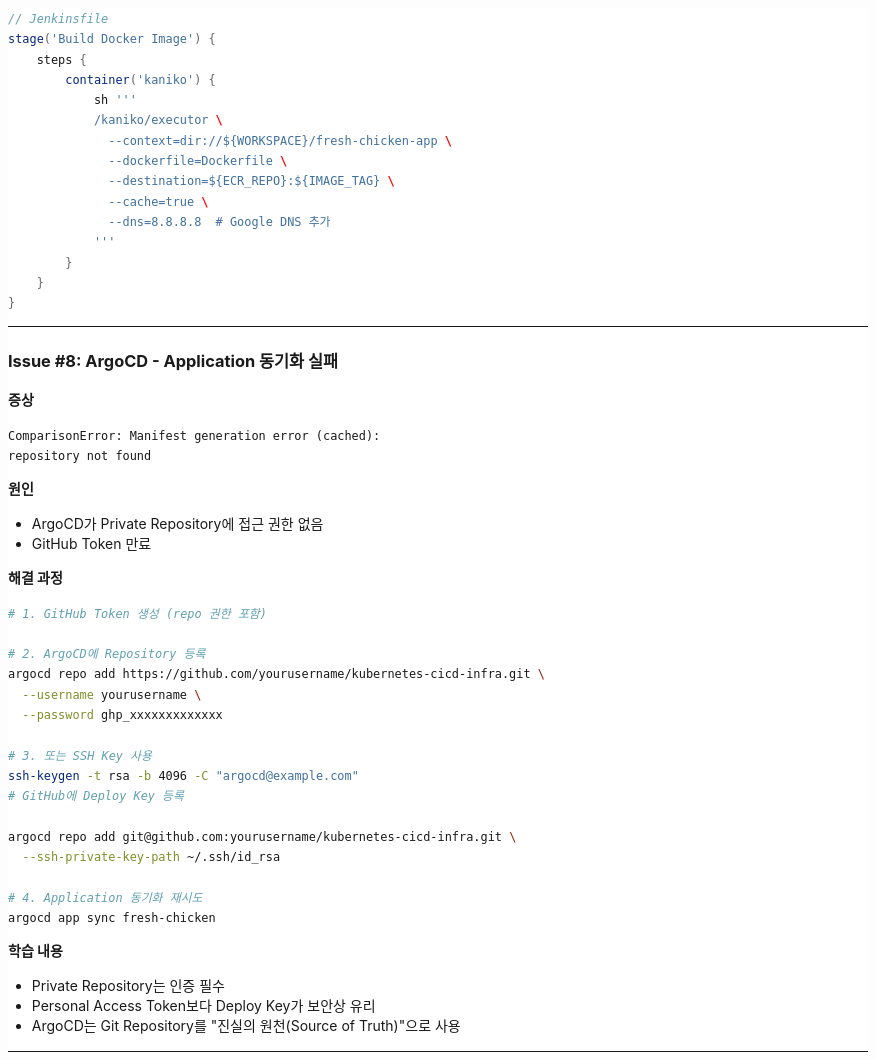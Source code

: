 ```groovy
// Jenkinsfile
stage('Build Docker Image') {
    steps {
        container('kaniko') {
            sh '''
            /kaniko/executor \
              --context=dir://${WORKSPACE}/fresh-chicken-app \
              --dockerfile=Dockerfile \
              --destination=${ECR_REPO}:${IMAGE_TAG} \
              --cache=true \
              --dns=8.8.8.8  # Google DNS 추가
            '''
        }
    }
}
```

---

### Issue #8: ArgoCD - Application 동기화 실패

**증상**
```
ComparisonError: Manifest generation error (cached): 
repository not found
```

**원인**
- ArgoCD가 Private Repository에 접근 권한 없음
- GitHub Token 만료

**해결 과정**
```bash
# 1. GitHub Token 생성 (repo 권한 포함)

# 2. ArgoCD에 Repository 등록
argocd repo add https://github.com/yourusername/kubernetes-cicd-infra.git \
  --username yourusername \
  --password ghp_xxxxxxxxxxxxx

# 3. 또는 SSH Key 사용
ssh-keygen -t rsa -b 4096 -C "argocd@example.com"
# GitHub에 Deploy Key 등록

argocd repo add git@github.com:yourusername/kubernetes-cicd-infra.git \
  --ssh-private-key-path ~/.ssh/id_rsa

# 4. Application 동기화 재시도
argocd app sync fresh-chicken
```

**학습 내용**
- Private Repository는 인증 필수
- Personal Access Token보다 Deploy Key가 보안상 유리
- ArgoCD는 Git Repository를 "진실의 원천(Source of Truth)"으로 사용

---